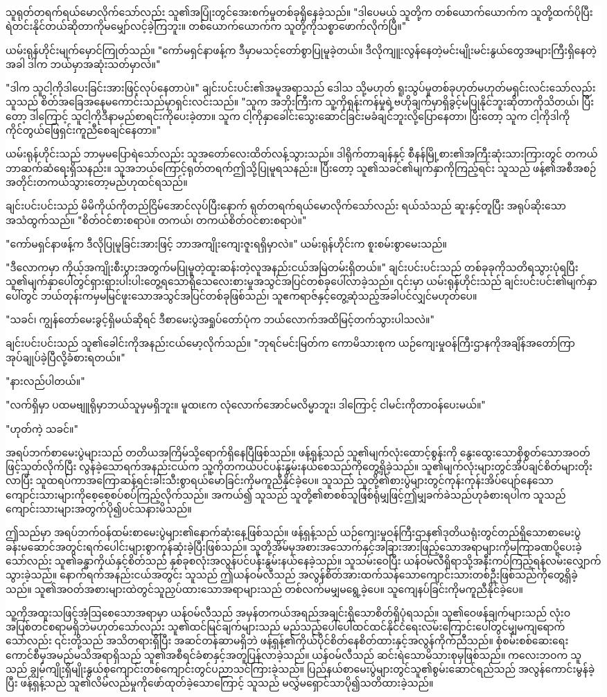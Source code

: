 သူရုတ်တရက်ရယ်မောလိုက်သော်လည်း သူ၏အပြုံးတွင်အေးစက်မှုတစ်ခုရှိနေခဲ့သည်။ "ဒါပေမယ့် သူတို့က တစ်ယောက်ယောက်က သူတို့ထက်ပိုပြီးရဲတင်းနိုင်တယ်ဆိုတာကိုမမျှော်လင့်ခဲ့ကြဘူး။ တစ်ယောက်ယောက်က သူတို့ကိုသစ္စာဖောက်လိုက်ပြီ။"

ယမ်းရုန်ဟိုင်းမျက်မှောင်ကြုတ်သည်။ "ကော်မရှင်နာဖန့်က ဒီမှာမသင့်တော်စွာပြုမူခဲ့တယ်။ ဒီလိုကျူးလွန်နေတဲ့မင်းမျိုးမင်းနွယ်တွေအများကြီးရှိနေတဲ့အခါ ဒါက ဘယ်မှာအဆုံးသတ်မှာလဲ။"

"ဒါက သူငါ့ကိုဒါပေးခြင်းအားဖြင့်လုပ်နေတာပဲ။" ချင်းပင်းပင်း၏အမူအရာသည် ဒေါသ သို့မဟုတ် ရူးသွပ်မှုတစ်ခုဟုတ်မဟုတ်မရှင်းလင်းသော်လည်း သူသည် စိတ်အခြေအနေမကောင်းသည်မှာရှင်းလင်းသည်။ "သူက အဘိုးကြီးက သူ့ကိုရုန်းကန်မှုရဲ့ဗဟိုချက်မှာရှိခွင့်မပြုနိုင်ဘူးဆိုတာကိုသိတယ်၊ ပြီးတော့ ဒါကြောင့် သူငါ့ကိုဒီနာမည်စာရင်းကိုပေးခဲ့တာ။ သူက ငါ့ကိုနှာခေါင်းသွေးဆောင်ခြင်းမခံချင်ဘူးလို့ပြောနေတာ၊ ပြီးတော့ သူက ငါ့ကိုဒါကိုကိုင်တွယ်ဖြေရှင်းကူညီစေချင်နေတာ။"

ယမ်းရုန်ဟိုင်းသည် ဘာမှမပြောရဲသော်လည်း သူအတော်လေးထိတ်လန့်သွားသည်။ ဒါရိုက်တာချန်နှင့် စီနန်မြို့စား၏အကြီးဆုံးသားကြားတွင် တကယ်ဘာဆက်ဆံရေးရှိသနည်း။ သူအဘယ်ကြောင့်ရုတ်တရက်ဤသို့ပြုမူရသနည်း။ ပြီးတော့ သူ၏သခင်၏မျက်နှာကိုကြည့်ရင်း သူသည် ဖန့်၏အစီအစဉ်အတိုင်းတကယ်သွားတော့မည်ဟုထင်ရသည်။

ချင်းပင်းပင်းသည် မိမိကိုယ်ကိုတည်ငြိမ်အောင်လုပ်ပြီးနောက် ရုတ်တရက်ရယ်မောလိုက်သော်လည်း ရယ်သံသည် ဆူးနှင့်တူပြီး အရုပ်ဆိုးသောအသံထွက်သည်။ "စိတ်ဝင်စားစရာပဲ။ တကယ်၊ တကယ်စိတ်ဝင်စားစရာပဲ။"

"ကော်မရှင်နာဖန့်က ဒီလိုပြုမူခြင်းအားဖြင့် ဘာအကျိုးကျေးဇူးရရှိမှာလဲ။" ယမ်းရုန်ဟိုင်းက စူးစမ်းစွာမေးသည်။

"ဒီလောကမှာ ကိုယ့်အကျိုးစီးပွားအတွက်မပြုမူတဲ့ထူးဆန်းတဲ့လူအနည်းငယ်အမြဲတမ်းရှိတယ်။" ချင်းပင်းပင်းသည် တစ်ခုခုကိုသတိရသွားပုံရပြီး သူ၏မျက်နှာပေါ်တွင်ရှားရှားပါးပါးတွေ့ရသောရိုသေလေးစားမှုအသွင်အပြင်တစ်ခုပေါ်လာခဲ့သည်။ ၎င်းမှာ ယမ်းရုန်ဟိုင်းသည် ချင်းပင်းပင်း၏မျက်နှာပေါ်တွင် ဘယ်တုန်းကမှမမြင်ဖူးသောအသွင်အပြင်တစ်ခုဖြစ်သည်၊ သူဧကရာဇ်နှင့်တွေ့ဆုံသည့်အခါပင်လျှင်မဟုတ်ပေ။

"သခင်၊ ကျွန်တော်မေးခွင့်ရှိမယ်ဆိုရင် ဒီစာမေးပွဲအရှုပ်တော်ပုံက ဘယ်လောက်အထိမြင့်တက်သွားပါသလဲ။"

ချင်းပင်းပင်းသည် သူ၏ခေါင်းကိုအနည်းငယ်မော့လိုက်သည်။ "ဘုရင်မင်းမြတ်က ကောမိသားစုက ယဉ်ကျေးမှုဝန်ကြီးဌာနကိုအချိန်အတော်ကြာအုပ်ချုပ်ခဲ့ပြီလို့ခံစားရတယ်။"

"နားလည်ပါတယ်။"

"လက်ရှိမှာ ပထမဗျူရိုမှာဘယ်သူမှမရှိဘူး။ မူထιεက လုံလောက်အောင်မလိမ္မာဘူး၊ ဒါကြောင့် ငါမင်းကိုတာဝန်ပေးမယ်။"

"ဟုတ်ကဲ့ သခင်။"

အရပ်ဘက်စာမေးပွဲများသည် တတိယအကြိမ်သို့ရောက်ရှိနေပြီဖြစ်သည်။ ဖန့်ရှန့်သည် သူ၏မျက်လုံးထောင့်စွန်းကို နွေးထွေးသောစိုစွတ်သောအဝတ်ဖြင့်သုတ်လိုက်ပြီး လွန်ခဲ့သောရက်အနည်းငယ်က သူ့ကိုတကယ်ပင်ပန်းနွမ်းနယ်စေသည်ကိုတွေ့ရှိခဲ့သည်။ သူ၏မျက်လုံးများတွင်အိပ်ချင်စိတ်များတိုးလာပြီး သူထရပ်ကာအကြောဆန့်ရင်းခါးသီးစွာရယ်မောခြင်းကိုမကူညီနိုင်ခဲ့ပေ။ သူသည် သူတို့၏စားပွဲများတွင်ကုန်းကုန်းအိပ်ပျော်နေသောကျောင်းသားများကိုစေ့စေ့စပ်စပ်ကြည့်လိုက်သည်။ အကယ်၍ သူသည် သူတို့၏စာစစ်သူဖြစ်ရုံမျှဖြင့်ဤမျှခက်ခဲသည်ဟုခံစားရပါက သူသည် ကျောင်းသားများအတွက်ပို၍ပင်သနားမိသည်။

ဤသည်မှာ အရပ်ဘက်ဝန်ထမ်းစာမေးပွဲများ၏နောက်ဆုံးနေ့ဖြစ်သည်။ ဖန့်ရှန့်သည် ယဉ်ကျေးမှုဝန်ကြီးဌာန၏ဒုတိယရုံးတွင်တည်ရှိသောစာမေးပွဲခန်းမဆောင်အတွင်းရက်ပေါင်းများစွာကုန်ဆုံးခဲ့ပြီးဖြစ်သည်။ သူတို့အိမ်မှအစားအသောက်နှင့်အခြားအားဖြည့်သောအရာများကိုမကြာခဏပို့ပေးခဲ့သော်လည်း သူ၏ခန္ဓာကိုယ်နှင့်စိတ်သည် နှစ်ခုစလုံးအလွန်ပင်ပန်းနွမ်းနယ်နေခဲ့သည်။ သူသမ်းဝေပြီး ယန်ဝမ်လီရှိရာသို့အနီးကပ်ကြည့်ရန်လမ်းလျှောက်သွားခဲ့သည်။ နောက်ရက်အနည်းငယ်အတွင်း သူသည် ဤယန်ဝမ်လီသည် အလွန်စိတ်အားထက်သန်သောကျောင်းသားတစ်ဦးဖြစ်သည်ကိုတွေ့ရှိခဲ့သည်။ သူ၏အဝတ်အစားများထဲတွင်သူညှပ်ထားသောအရာများသည် တစ်လက်မမျှမရွေ့ခဲ့ပေ။ သူကျေနပ်ခြင်းကိုမကူညီနိုင်ခဲ့ပေ။

သူ့ကိုအထူးသဖြင့်အံ့ဩစေသောအရာမှာ ယန်ဝမ်လီသည် အမှန်တကယ်အရည်အချင်းရှိသောစိတ်ရှိပုံရသည်။ သူ၏ဝေဖန်ချက်များသည် လုံးဝအပြစ်တင်စရာမရှိဘဲမဟုတ်သော်လည်း သူ၏ထင်မြင်ချက်များသည် မည်သည့်ပေါ်ပေါ်ထင်ထင်နိုင်ငံရေးလမ်းကြောင်းပေါ်တွင်မျှမကျရောက်သော်လည်း ၎င်းတို့သည် အသိတရားရှိပြီး အဆင်တန်ဆာမရှိဘဲ ဖန့်ရှန့်၏ကိုယ်ပိုင်စိတ်နေစိတ်ထားနှင့်အလွန်ကိုက်ညီသည်။ စုံစမ်းစစ်ဆေးရေးကောင်စီမှအမည်မသိအရာရှိသည် သူ၏အစီရင်ခံစာနှင့်အတူပြန်လာခဲ့သည်။ ယန်ဝမ်လီသည် ဆင်းရဲသောမိသားစုမှဖြစ်သည်။ ကလေးဘဝက သူသည် ချွမ်ကျိုးရှိမျိုးနွယ်စုကျောင်းတစ်ကျောင်းတွင်ပညာသင်ကြားခဲ့သည်။ ပြည်နယ်စာမေးပွဲများတွင်သူ၏စွမ်းဆောင်ရည်သည် အလွန်ကောင်းမွန်ခဲ့ပြီး ဖန့်ရှန့်သည် သူ၏လိမ်လည်မှုကိုဖော်ထုတ်ခဲ့သောကြောင့် သူသည် မလွှဲမရှောင်သာပို၍သတိထားခဲ့သည်။

